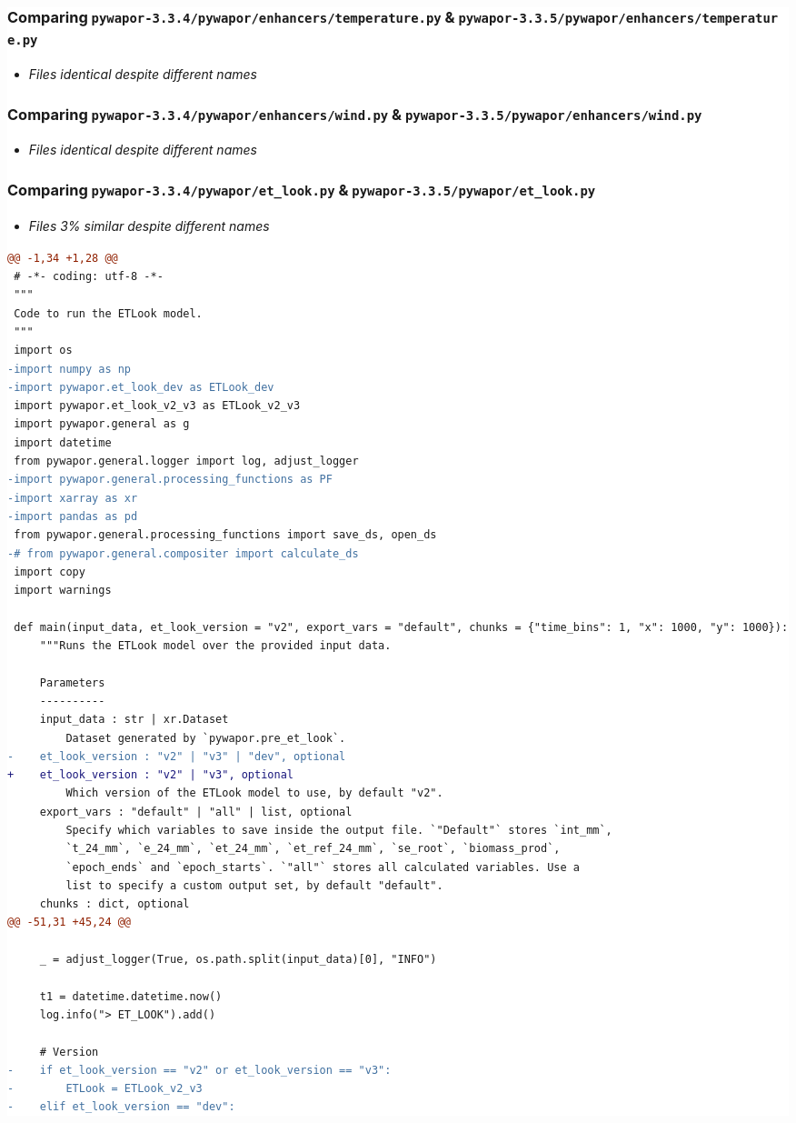 ### Comparing `pywapor-3.3.4/pywapor/enhancers/temperature.py` & `pywapor-3.3.5/pywapor/enhancers/temperature.py`

 * *Files identical despite different names*

### Comparing `pywapor-3.3.4/pywapor/enhancers/wind.py` & `pywapor-3.3.5/pywapor/enhancers/wind.py`

 * *Files identical despite different names*

### Comparing `pywapor-3.3.4/pywapor/et_look.py` & `pywapor-3.3.5/pywapor/et_look.py`

 * *Files 3% similar despite different names*

```diff
@@ -1,34 +1,28 @@
 # -*- coding: utf-8 -*-
 """
 Code to run the ETLook model.
 """
 import os
-import numpy as np
-import pywapor.et_look_dev as ETLook_dev
 import pywapor.et_look_v2_v3 as ETLook_v2_v3
 import pywapor.general as g
 import datetime
 from pywapor.general.logger import log, adjust_logger
-import pywapor.general.processing_functions as PF
-import xarray as xr
-import pandas as pd
 from pywapor.general.processing_functions import save_ds, open_ds
-# from pywapor.general.compositer import calculate_ds
 import copy
 import warnings
 
 def main(input_data, et_look_version = "v2", export_vars = "default", chunks = {"time_bins": 1, "x": 1000, "y": 1000}):
     """Runs the ETLook model over the provided input data.
 
     Parameters
     ----------
     input_data : str | xr.Dataset
         Dataset generated by `pywapor.pre_et_look`.
-    et_look_version : "v2" | "v3" | "dev", optional
+    et_look_version : "v2" | "v3", optional
         Which version of the ETLook model to use, by default "v2".
     export_vars : "default" | "all" | list, optional
         Specify which variables to save inside the output file. `"Default"` stores `int_mm`,
         `t_24_mm`, `e_24_mm`, `et_24_mm`, `et_ref_24_mm`, `se_root`, `biomass_prod`,
         `epoch_ends` and `epoch_starts`. `"all"` stores all calculated variables. Use a
         list to specify a custom output set, by default "default".
     chunks : dict, optional
@@ -51,31 +45,24 @@
 
     _ = adjust_logger(True, os.path.split(input_data)[0], "INFO")
 
     t1 = datetime.datetime.now()
     log.info("> ET_LOOK").add()
 
     # Version
-    if et_look_version == "v2" or et_look_version == "v3":
-        ETLook = ETLook_v2_v3
-    elif et_look_version == "dev":
```